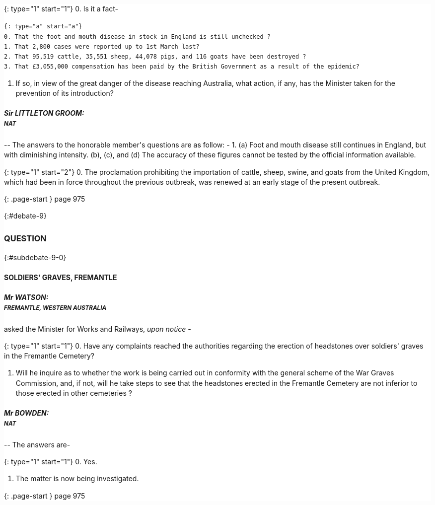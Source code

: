 {: type="1" start="1"}
0. Is it a fact- 

    {: type="a" start="a"}
    0. That the foot and mouth disease in stock in England is still unchecked ? 
    1. That 2,800 cases were reported up to 1st March last? 
    2. That 95,519 cattle, 35,551 sheep, 44,078 pigs, and 116 goats have been destroyed ? 
    3. That £3,055,000 compensation has been paid by the British Government as a result of the epidemic? 

1. If so, in view of the great danger of the disease reaching Australia, what action, if any, has the Minister taken for the prevention of its introduction? 

##### Sir LITTLETON GROOM:<br><small class="text-muted">NAT</small>

-- The answers to the honorable member's questions are as follow: - 1. (a) Foot and mouth disease still continues in England, but with diminishing intensity. (b), (c), and (d) The accuracy of these figures cannot be tested by the official  information available. 

{: type="1" start="2"}
0. The proclamation prohibiting the importation of cattle, sheep, swine, and goats from the United Kingdom, which had been in force throughout the previous outbreak, was renewed at an early stage of the present outbreak. 

{: .page-start }
page 975

{:#debate-9}
### QUESTION

{:#subdebate-9-0}
#### SOLDIERS' GRAVES, FREMANTLE

##### Mr WATSON:<br><small class="text-muted">FREMANTLE, WESTERN AUSTRALIA</small>

asked the Minister for Works and Railways,  *upon notice -* 

{: type="1" start="1"}
0. Have any complaints reached the authorities regarding the erection of headstones over soldiers' graves in the Fremantle Cemetery? 
1. Will he inquire as to whether the work is being carried out in conformity with the general scheme of the War Graves Commission, and, if not, will he take steps to see that the headstones erected in the Fremantle Cemetery are not inferior to those erected in other cemeteries ? 

##### Mr BOWDEN:<br><small class="text-muted">NAT</small>

-- The answers are- 

{: type="1" start="1"}
0. Yes. 
1. The matter is now being investigated. 

{: .page-start }
page 975

